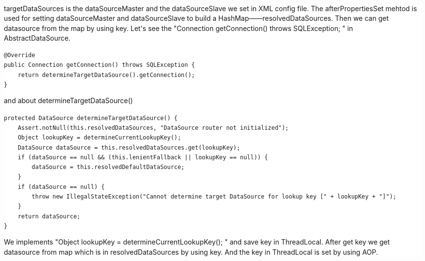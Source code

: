 targetDataSources is the dataSourceMaster and the dataSourceSlave we set in XML config file. The afterPropertiesSet mehtod is used for setting dataSourceMaster and  dataSourceSlave to build a HashMap——resolvedDataSources. Then we can get datasource from the map by using key. Let's see the "Connection getConnection() throws SQLException; " in AbstractDataSource.

	@Override
    public Connection getConnection() throws SQLException {
        return determineTargetDataSource().getConnection();
    }

and about determineTargetDataSource()

    protected DataSource determineTargetDataSource() {
        Assert.notNull(this.resolvedDataSources, "DataSource router not initialized");
        Object lookupKey = determineCurrentLookupKey();
        DataSource dataSource = this.resolvedDataSources.get(lookupKey);
        if (dataSource == null && (this.lenientFallback || lookupKey == null)) {
            dataSource = this.resolvedDefaultDataSource;
        }
        if (dataSource == null) {
            throw new IllegalStateException("Cannot determine target DataSource for lookup key [" + lookupKey + "]");
        }
        return dataSource;
    }

We implements "Object lookupKey = determineCurrentLookupKey(); " and save key in ThreadLocal. After get key we get datasource from map which is in resolvedDataSources by using key. And 
the key in ThreadLocal is set by using AOP.